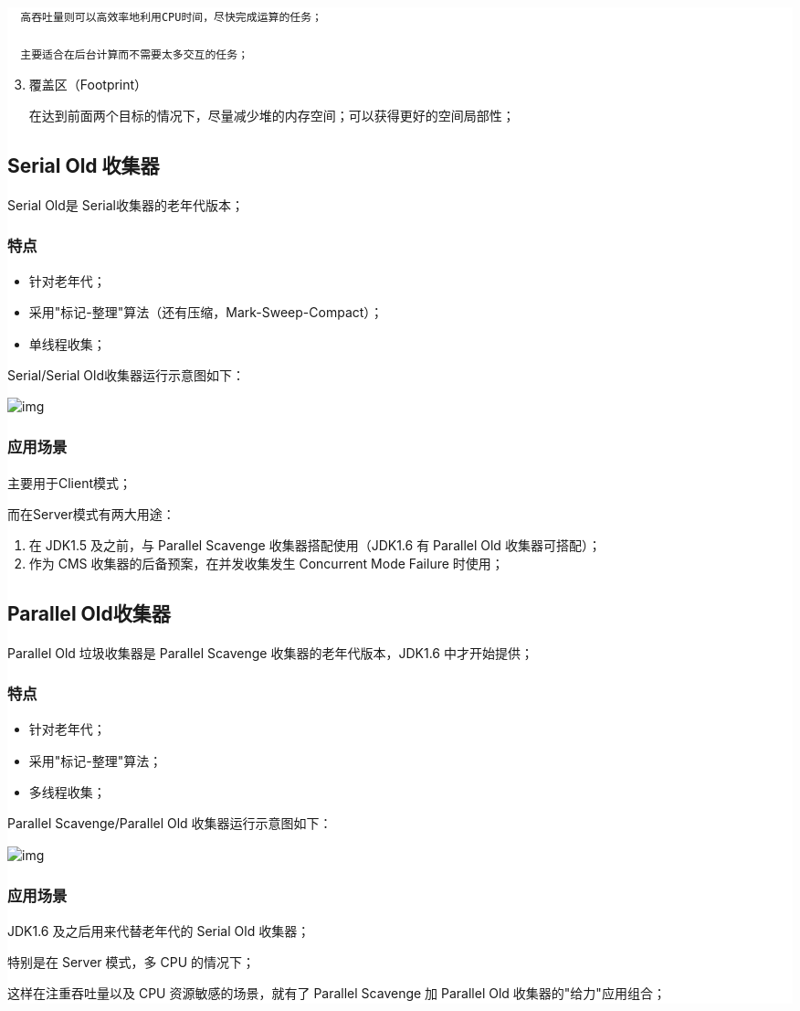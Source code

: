       高吞吐量则可以高效率地利用CPU时间，尽快完成运算的任务；

      主要适合在后台计算而不需要太多交互的任务；

   3. 覆盖区（Footprint）

      在达到前面两个目标的情况下，尽量减少堆的内存空间；可以获得更好的空间局部性；

## Serial Old 收集器

 Serial Old是 Serial收集器的老年代版本；

### 特点

- 针对老年代；

- 采用"标记-整理"算法（还有压缩，Mark-Sweep-Compact）；

- 单线程收集；

Serial/Serial Old收集器运行示意图如下：

![img](C:\wg\project\git\notebook\image\垃圾回收.assets\20170102225016763)

### 应用场景

主要用于Client模式；

而在Server模式有两大用途：

1. 在 JDK1.5 及之前，与 Parallel Scavenge 收集器搭配使用（JDK1.6 有 Parallel Old 收集器可搭配）；
2. 作为 CMS 收集器的后备预案，在并发收集发生 Concurrent Mode Failure 时使用；

## Parallel Old收集器

Parallel Old 垃圾收集器是 Parallel Scavenge 收集器的老年代版本，JDK1.6 中才开始提供；

### 特点

- 针对老年代；

- 采用"标记-整理"算法；

- 多线程收集；

Parallel Scavenge/Parallel Old 收集器运行示意图如下：

![img](C:\wg\project\git\notebook\image\垃圾回收.assets\20170102225017065)

### 应用场景

JDK1.6 及之后用来代替老年代的 Serial Old 收集器；

特别是在 Server 模式，多 CPU 的情况下；

这样在注重吞吐量以及 CPU 资源敏感的场景，就有了 Parallel Scavenge 加 Parallel Old 收集器的"给力"应用组合；
